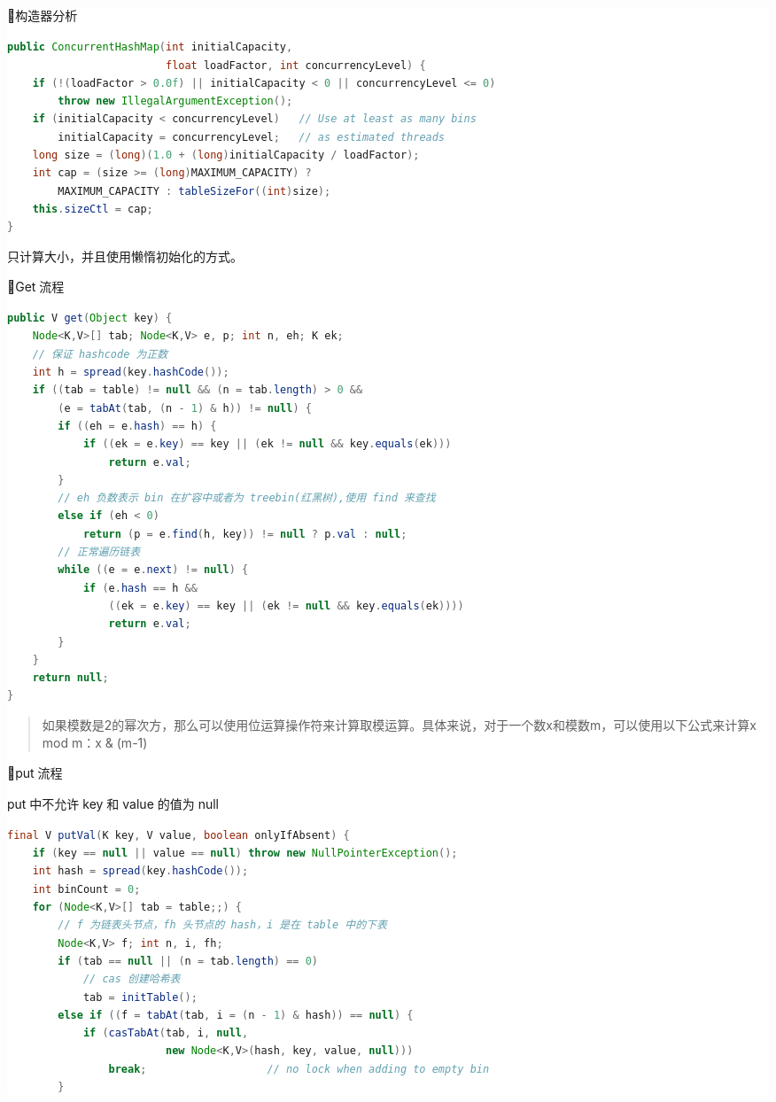 🔵构造器分析

```java
public ConcurrentHashMap(int initialCapacity,
                         float loadFactor, int concurrencyLevel) {
    if (!(loadFactor > 0.0f) || initialCapacity < 0 || concurrencyLevel <= 0)
        throw new IllegalArgumentException();
    if (initialCapacity < concurrencyLevel)   // Use at least as many bins
        initialCapacity = concurrencyLevel;   // as estimated threads
    long size = (long)(1.0 + (long)initialCapacity / loadFactor);
    int cap = (size >= (long)MAXIMUM_CAPACITY) ?
        MAXIMUM_CAPACITY : tableSizeFor((int)size);
    this.sizeCtl = cap;
}
```

只计算大小，并且使用懒惰初始化的方式。

🔵Get 流程

```java
public V get(Object key) {
    Node<K,V>[] tab; Node<K,V> e, p; int n, eh; K ek;
    // 保证 hashcode 为正数
    int h = spread(key.hashCode());
    if ((tab = table) != null && (n = tab.length) > 0 &&
        (e = tabAt(tab, (n - 1) & h)) != null) {
        if ((eh = e.hash) == h) {
            if ((ek = e.key) == key || (ek != null && key.equals(ek)))
                return e.val;
        }
        // eh 负数表示 bin 在扩容中或者为 treebin(红黑树),使用 find 来查找
        else if (eh < 0)
            return (p = e.find(h, key)) != null ? p.val : null;
       	// 正常遍历链表
        while ((e = e.next) != null) {
            if (e.hash == h &&
                ((ek = e.key) == key || (ek != null && key.equals(ek))))
                return e.val;
        }
    }
    return null;
}
```

>如果模数是2的幂次方，那么可以使用位运算操作符来计算取模运算。具体来说，对于一个数x和模数m，可以使用以下公式来计算x mod m：x & (m-1)

🔵put 流程

put 中不允许 key 和 value 的值为 null



```java
final V putVal(K key, V value, boolean onlyIfAbsent) {
    if (key == null || value == null) throw new NullPointerException();
    int hash = spread(key.hashCode());
    int binCount = 0;
    for (Node<K,V>[] tab = table;;) {
        // f 为链表头节点，fh 头节点的 hash，i 是在 table 中的下表
        Node<K,V> f; int n, i, fh;
        if (tab == null || (n = tab.length) == 0)
            // cas 创建哈希表
            tab = initTable();
        else if ((f = tabAt(tab, i = (n - 1) & hash)) == null) {
            if (casTabAt(tab, i, null,
                         new Node<K,V>(hash, key, value, null)))
                break;                   // no lock when adding to empty bin
        }
```